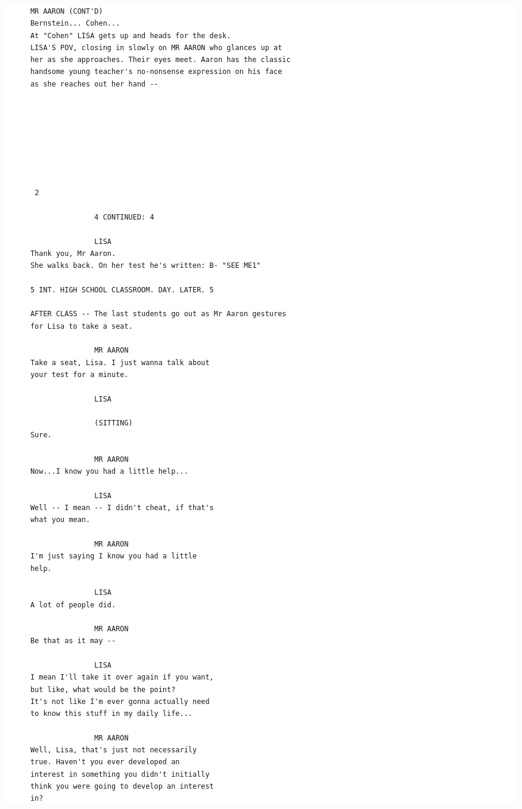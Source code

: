           MR AARON (CONT'D)
          Bernstein... Cohen...
          At "Cohen" LISA gets up and heads for the desk.
          LISA'S POV, closing in slowly on MR AARON who glances up at
          her as she approaches. Their eyes meet. Aaron has the classic
          handsome young teacher's no-nonsense expression on his face
          as she reaches out her hand --

                         

                         

                         

                         
           2

                         4 CONTINUED: 4

                         LISA
          Thank you, Mr Aaron.
          She walks back. On her test he's written: B- "SEE ME1"

          5 INT. HIGH SCHOOL CLASSROOM. DAY. LATER. 5

          AFTER CLASS -- The last students go out as Mr Aaron gestures
          for Lisa to take a seat.

                         MR AARON
          Take a seat, Lisa. I just wanna talk about
          your test for a minute.

                         LISA

                         (SITTING)
          Sure.

                         MR AARON
          Now...I know you had a little help...

                         LISA
          Well -- I mean -- I didn't cheat, if that's
          what you mean.

                         MR AARON
          I'm just saying I know you had a little
          help.

                         LISA
          A lot of people did.

                         MR AARON
          Be that as it may --

                         LISA
          I mean I'll take it over again if you want,
          but like, what would be the point?
          It's not like I'm ever gonna actually need
          to know this stuff in my daily life...

                         MR AARON
          Well, Lisa, that's just not necessarily
          true. Haven't you ever developed an 
          interest in something you didn't initially
          think you were going to develop an interest
          in?
